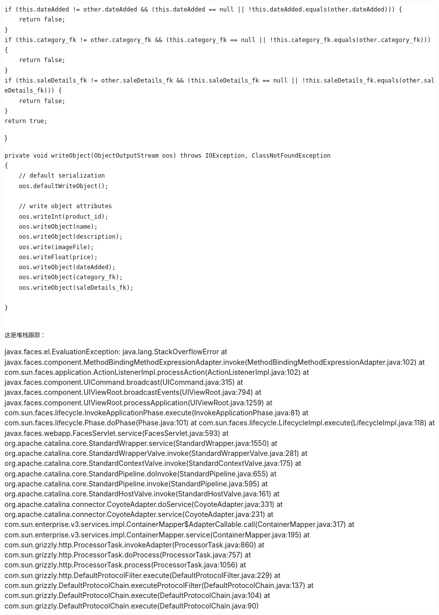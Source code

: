     if (this.dateAdded != other.dateAdded && (this.dateAdded == null || !this.dateAdded.equals(other.dateAdded))) {
        return false;
    }
    if (this.category_fk != other.category_fk && (this.category_fk == null || !this.category_fk.equals(other.category_fk))) {
        return false;
    }
    if (this.saleDetails_fk != other.saleDetails_fk && (this.saleDetails_fk == null || !this.saleDetails_fk.equals(other.saleDetails_fk))) {
        return false;
    }
    return true;
}

    private void writeObject(ObjectOutputStream oos) throws IOException, ClassNotFoundException
    {
        // default serialization
        oos.defaultWriteObject();

        // write object attributes
        oos.writeInt(product_id);
        oos.writeObject(name);
        oos.writeObject(description);
        oos.write(imageFile);
        oos.writeFloat(price);
        oos.writeObject(dateAdded);
        oos.writeObject(category_fk);
        oos.writeObject(saleDetails_fk);

    } 
```

这是堆栈跟踪：

```
 javax.faces.el.EvaluationException: java.lang.StackOverflowError
    at javax.faces.component.MethodBindingMethodExpressionAdapter.invoke(MethodBindingMethodExpressionAdapter.java:102)
    at com.sun.faces.application.ActionListenerImpl.processAction(ActionListenerImpl.java:102)
    at javax.faces.component.UICommand.broadcast(UICommand.java:315)
    at javax.faces.component.UIViewRoot.broadcastEvents(UIViewRoot.java:794)
    at javax.faces.component.UIViewRoot.processApplication(UIViewRoot.java:1259)
    at com.sun.faces.lifecycle.InvokeApplicationPhase.execute(InvokeApplicationPhase.java:81)
    at com.sun.faces.lifecycle.Phase.doPhase(Phase.java:101)
    at com.sun.faces.lifecycle.LifecycleImpl.execute(LifecycleImpl.java:118)
    at javax.faces.webapp.FacesServlet.service(FacesServlet.java:593)
    at org.apache.catalina.core.StandardWrapper.service(StandardWrapper.java:1550)
    at org.apache.catalina.core.StandardWrapperValve.invoke(StandardWrapperValve.java:281)
    at org.apache.catalina.core.StandardContextValve.invoke(StandardContextValve.java:175)
    at org.apache.catalina.core.StandardPipeline.doInvoke(StandardPipeline.java:655)
    at org.apache.catalina.core.StandardPipeline.invoke(StandardPipeline.java:595)
    at org.apache.catalina.core.StandardHostValve.invoke(StandardHostValve.java:161)
    at org.apache.catalina.connector.CoyoteAdapter.doService(CoyoteAdapter.java:331)
    at org.apache.catalina.connector.CoyoteAdapter.service(CoyoteAdapter.java:231)
    at com.sun.enterprise.v3.services.impl.ContainerMapper$AdapterCallable.call(ContainerMapper.java:317)
    at com.sun.enterprise.v3.services.impl.ContainerMapper.service(ContainerMapper.java:195)
    at com.sun.grizzly.http.ProcessorTask.invokeAdapter(ProcessorTask.java:860)
    at com.sun.grizzly.http.ProcessorTask.doProcess(ProcessorTask.java:757)
    at com.sun.grizzly.http.ProcessorTask.process(ProcessorTask.java:1056)
    at com.sun.grizzly.http.DefaultProtocolFilter.execute(DefaultProtocolFilter.java:229)
    at com.sun.grizzly.DefaultProtocolChain.executeProtocolFilter(DefaultProtocolChain.java:137)
    at com.sun.grizzly.DefaultProtocolChain.execute(DefaultProtocolChain.java:104)
    at com.sun.grizzly.DefaultProtocolChain.execute(DefaultProtocolChain.java:90)